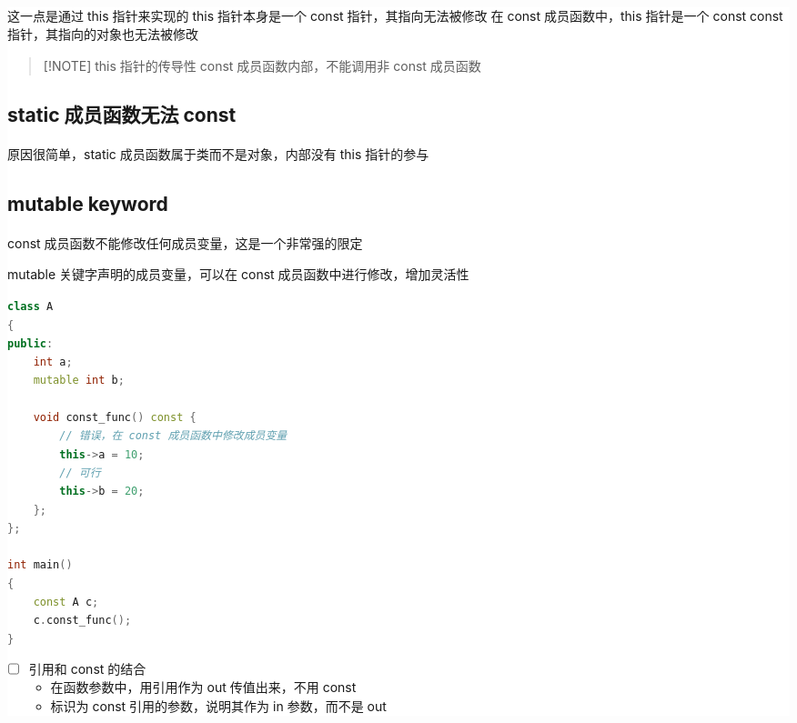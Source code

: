 这一点是通过 this 指针来实现的
this 指针本身是一个 const 指针，其指向无法被修改
在 const 成员函数中，this 指针是一个 const const 指针，其指向的对象也无法被修改

> [!NOTE] this 指针的传导性
> const 成员函数内部，不能调用非 const 成员函数

## static 成员函数无法 const

原因很简单，static 成员函数属于类而不是对象，内部没有 this 指针的参与
## mutable keyword

const 成员函数不能修改任何成员变量，这是一个非常强的限定

mutable 关键字声明的成员变量，可以在 const 成员函数中进行修改，增加灵活性

```cpp
class A
{
public:
    int a;
    mutable int b;

    void const_func() const {
	    // 错误，在 const 成员函数中修改成员变量
        this->a = 10;
        // 可行
        this->b = 20;
    };
};

int main()
{
    const A c;
    c.const_func();
}
```


- [ ] 引用和 const 的结合
	- 在函数参数中，用引用作为 out 传值出来，不用 const
	- 标识为 const 引用的参数，说明其作为 in 参数，而不是 out